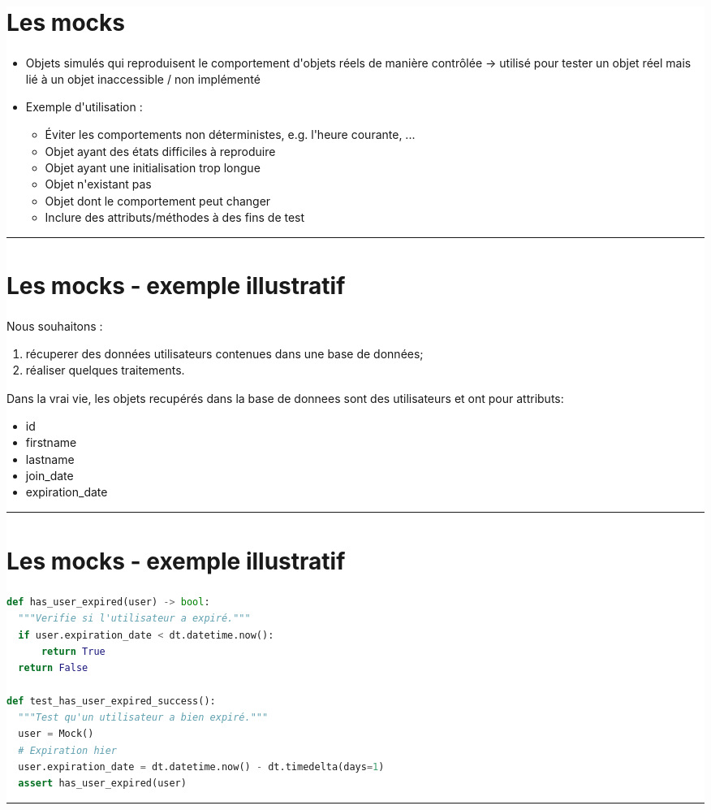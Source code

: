 
# Les mocks

- Objets simulés qui reproduisent le comportement d'objets réels de manière contrôlée
→ utilisé pour tester un objet réel mais lié à un objet inaccessible / non implémenté

- Exemple d'utilisation :
  - Éviter les comportements non déterministes, e.g. l'heure courante, ...
  - Objet ayant des états difficiles à reproduire
  - Objet ayant une initialisation trop longue
  - Objet n'existant pas
  - Objet dont le comportement peut changer
  - Inclure des attributs/méthodes à des fins de test

---

# Les mocks - exemple illustratif

Nous souhaitons :
1. récuperer des données utilisateurs contenues dans une base de données;
2. réaliser quelques traitements.

Dans la vrai vie, les objets recupérés dans la base de donnees sont des utilisateurs et ont pour attributs:
- id
- firstname
- lastname
- join_date
- expiration_date

---

# Les mocks - exemple illustratif

```python
def has_user_expired(user) -> bool:
  """Verifie si l'utilisateur a expiré."""
  if user.expiration_date < dt.datetime.now():
      return True
  return False

def test_has_user_expired_success():
  """Test qu'un utilisateur a bien expiré."""
  user = Mock()
  # Expiration hier
  user.expiration_date = dt.datetime.now() - dt.timedelta(days=1)
  assert has_user_expired(user)
```

---
